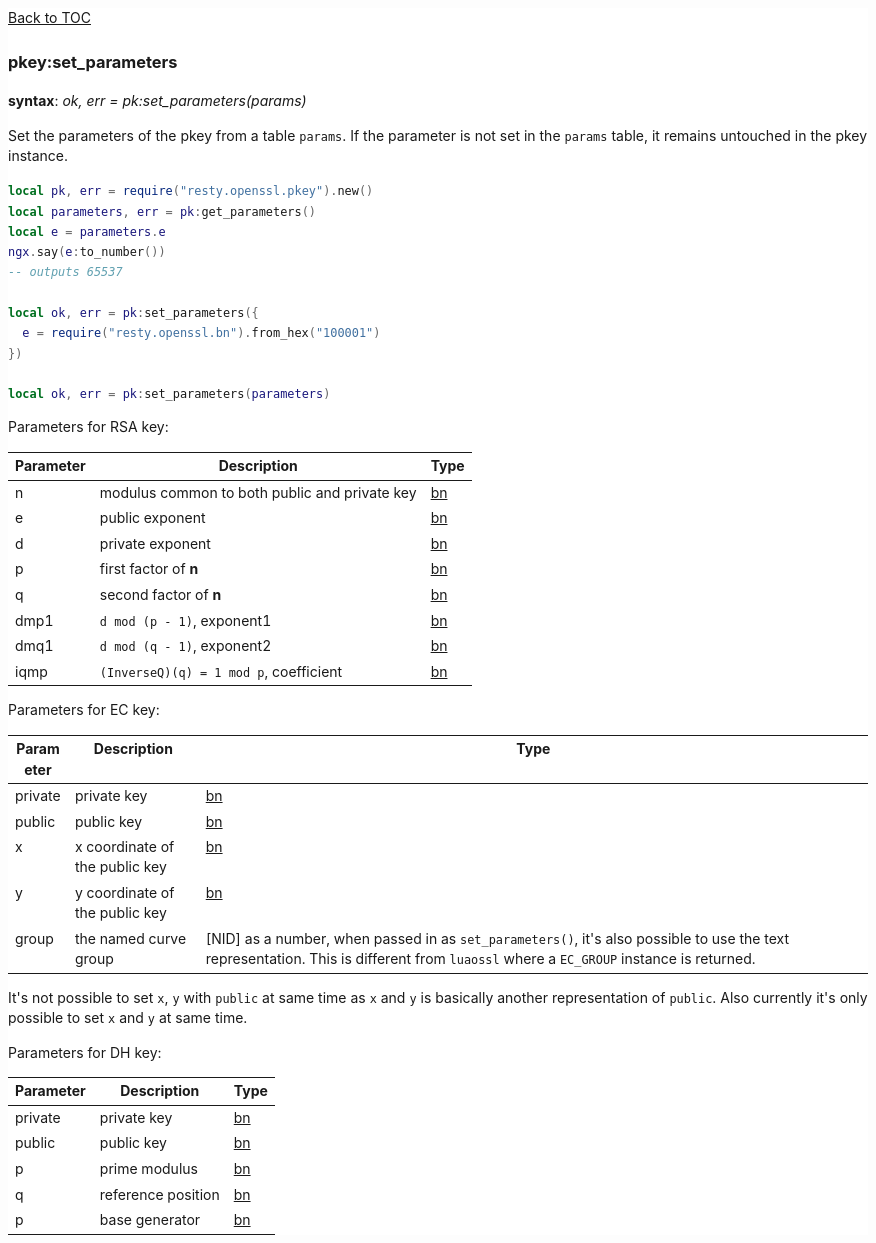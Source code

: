 [Back to TOC](#table-of-contents)

### pkey:set_parameters

**syntax**: *ok, err = pk:set_parameters(params)*

Set the parameters of the pkey from a table `params`.
If the parameter is not set in the `params` table,
it remains untouched in the pkey instance.

```lua
local pk, err = require("resty.openssl.pkey").new()
local parameters, err = pk:get_parameters()
local e = parameters.e
ngx.say(e:to_number())
-- outputs 65537

local ok, err = pk:set_parameters({
  e = require("resty.openssl.bn").from_hex("100001")
})

local ok, err = pk:set_parameters(parameters)
```

Parameters for RSA key:

 Parameter | Description | Type
-----------|-------------|------
n | modulus common to both public and private key | [bn](#restyopensslbn)
e | public exponent | [bn](#restyopensslbn)
d | private exponent | [bn](#restyopensslbn)
p | first factor of **n** | [bn](#restyopensslbn)
q | second factor of **n** | [bn](#restyopensslbn)
dmp1 | `d mod (p - 1)`, exponent1 | [bn](#restyopensslbn)
dmq1 | `d mod (q - 1)`, exponent2 | [bn](#restyopensslbn)
iqmp | `(InverseQ)(q) = 1 mod p`, coefficient | [bn](#restyopensslbn)

Parameters for EC key:

 Parameter | Description | Type
-----------|-------------|-----
private | private key | [bn](#restyopensslbn)
public | public key | [bn](#restyopensslbn)
x | x coordinate of the public key| [bn](#restyopensslbn)
y | y coordinate of the public key| [bn](#restyopensslbn)
group | the named curve group | [NID] as a number, when passed in as `set_parameters()`, it's also possible to use the text representation. This is different from `luaossl` where a `EC_GROUP` instance is returned.

It's not possible to set `x`, `y` with `public` at same time as `x` and `y` is basically another representation
of `public`. Also currently it's only possible to set `x` and `y` at same time.

Parameters for DH key:

 Parameter | Description | Type
-----------|-------------|-----
private | private key | [bn](#restyopensslbn)
public | public key | [bn](#restyopensslbn)
p | prime modulus | [bn](#restyopensslbn)
q | reference position | [bn](#restyopensslbn)
p | base generator | [bn](#restyopensslbn)
